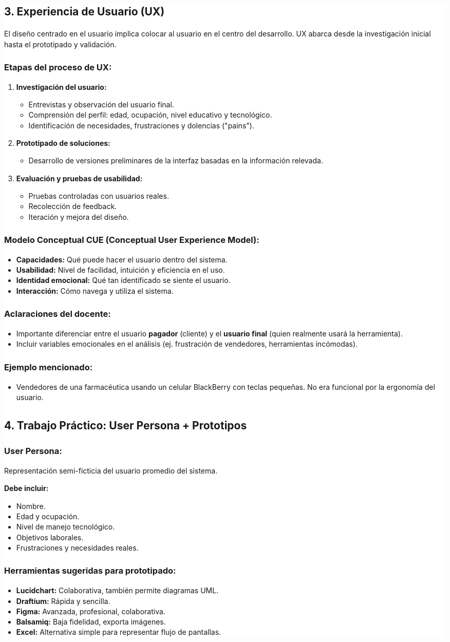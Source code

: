 ## 3. Experiencia de Usuario (UX)

El diseño centrado en el usuario implica colocar al usuario en el centro del desarrollo. UX abarca desde la investigación inicial hasta el prototipado y validación.

### Etapas del proceso de UX:
1. **Investigación del usuario:**
   - Entrevistas y observación del usuario final.
   - Comprensión del perfil: edad, ocupación, nivel educativo y tecnológico.
   - Identificación de necesidades, frustraciones y dolencias ("pains").

2. **Prototipado de soluciones:**
   - Desarrollo de versiones preliminares de la interfaz basadas en la información relevada.

3. **Evaluación y pruebas de usabilidad:**
   - Pruebas controladas con usuarios reales.
   - Recolección de feedback.
   - Iteración y mejora del diseño.

### Modelo Conceptual CUE (Conceptual User Experience Model):
- **Capacidades:** Qué puede hacer el usuario dentro del sistema.
- **Usabilidad:** Nivel de facilidad, intuición y eficiencia en el uso.
- **Identidad emocional:** Qué tan identificado se siente el usuario.
- **Interacción:** Cómo navega y utiliza el sistema.

### Aclaraciones del docente:
- Importante diferenciar entre el usuario **pagador** (cliente) y el **usuario final** (quien realmente usará la herramienta).
- Incluir variables emocionales en el análisis (ej. frustración de vendedores, herramientas incómodas).

### Ejemplo mencionado:
- Vendedores de una farmacéutica usando un celular BlackBerry con teclas pequeñas. No era funcional por la ergonomía del usuario.

## 4. Trabajo Práctico: User Persona + Prototipos

### User Persona:
Representación semi-ficticia del usuario promedio del sistema.

**Debe incluir:**
- Nombre.
- Edad y ocupación.
- Nivel de manejo tecnológico.
- Objetivos laborales.
- Frustraciones y necesidades reales.

### Herramientas sugeridas para prototipado:
- **Lucidchart:** Colaborativa, también permite diagramas UML.
- **Draftium:** Rápida y sencilla.
- **Figma:** Avanzada, profesional, colaborativa.
- **Balsamiq:** Baja fidelidad, exporta imágenes.
- **Excel:** Alternativa simple para representar flujo de pantallas.
